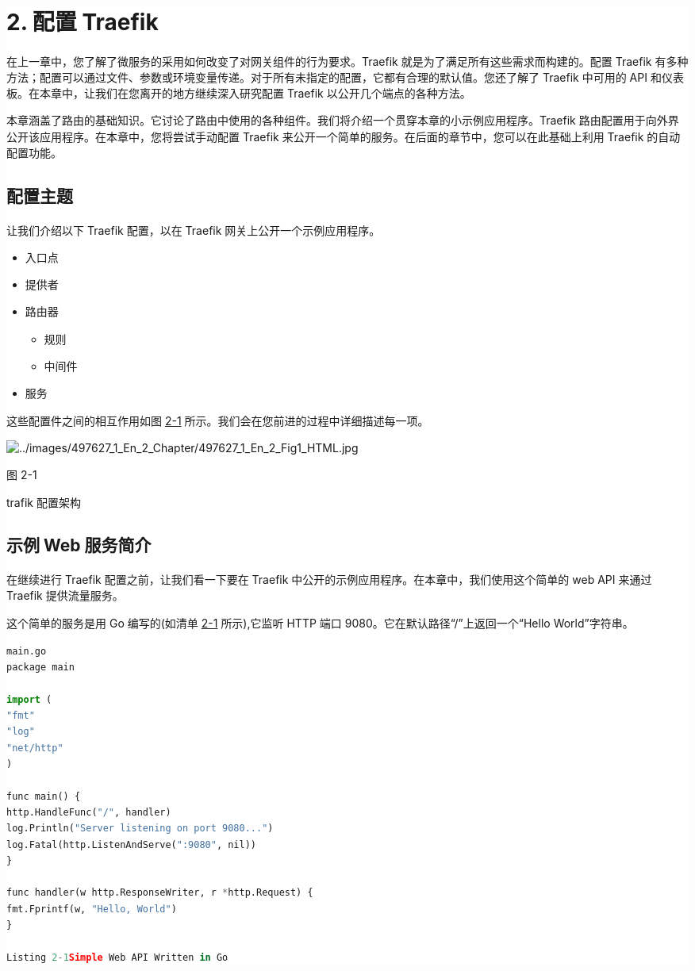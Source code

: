 # 2\. 配置 Traefik

在上一章中，您了解了微服务的采用如何改变了对网关组件的行为要求。Traefik 就是为了满足所有这些需求而构建的。配置 Traefik 有多种方法；配置可以通过文件、参数或环境变量传递。对于所有未指定的配置，它都有合理的默认值。您还了解了 Traefik 中可用的 API 和仪表板。在本章中，让我们在您离开的地方继续深入研究配置 Traefik 以公开几个端点的各种方法。

本章涵盖了路由的基础知识。它讨论了路由中使用的各种组件。我们将介绍一个贯穿本章的小示例应用程序。Traefik 路由配置用于向外界公开该应用程序。在本章中，您将尝试手动配置 Traefik 来公开一个简单的服务。在后面的章节中，您可以在此基础上利用 Traefik 的自动配置功能。

## 配置主题

让我们介绍以下 Traefik 配置，以在 Traefik 网关上公开一个示例应用程序。

*   入口点

*   提供者

*   路由器
    *   规则

    *   中间件

*   服务

这些配置件之间的相互作用如图 [2-1](#Fig1) 所示。我们会在您前进的过程中详细描述每一项。

![../images/497627_1_En_2_Chapter/497627_1_En_2_Fig1_HTML.jpg](../images/497627_1_En_2_Chapter/497627_1_En_2_Fig1_HTML.jpg)

图 2-1

trafik 配置架构

## 示例 Web 服务简介

在继续进行 Traefik 配置之前，让我们看一下要在 Traefik 中公开的示例应用程序。在本章中，我们使用这个简单的 web API 来通过 Traefik 提供流量服务。

这个简单的服务是用 Go 编写的(如清单 [2-1](#PC1) 所示),它监听 HTTP 端口 9080。它在默认路径“/”上返回一个“Hello World”字符串。

```py
main.go
package main

import (
"fmt"
"log"
"net/http"
)

func main() {
http.HandleFunc("/", handler)
log.Println("Server listening on port 9080...")
log.Fatal(http.ListenAndServe(":9080", nil))
}

func handler(w http.ResponseWriter, r *http.Request) {
fmt.Fprintf(w, "Hello, World")
}

Listing 2-1Simple Web API Written in Go

```
